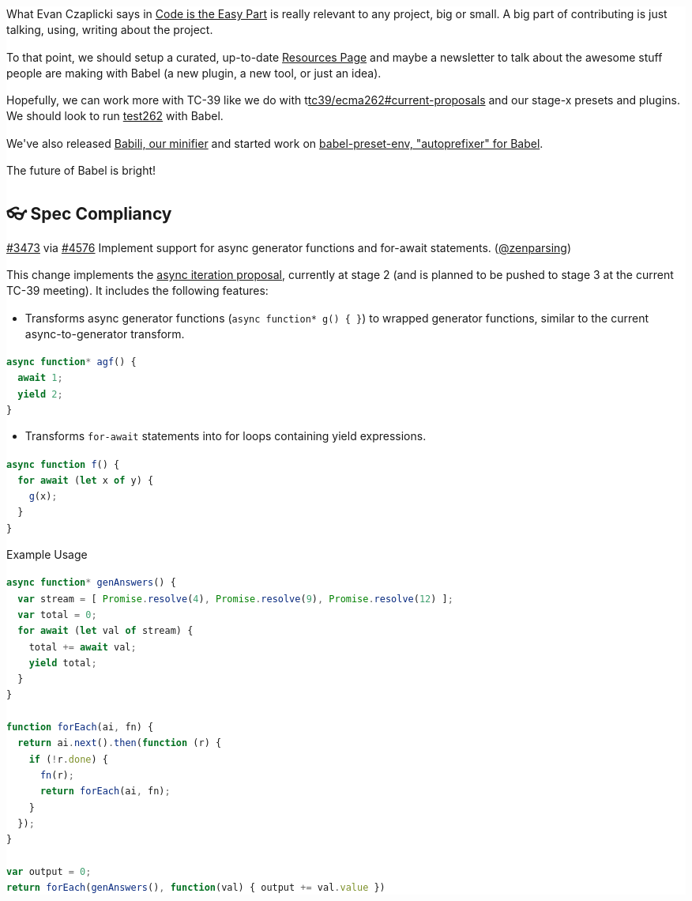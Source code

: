 What Evan Czaplicki says in [Code is the Easy Part](https://www.youtube.com/watch?list=PLglJM3BYAMPH2zuz1nbKHQyeawE4SN0Cd&v=DSjbTC-hvqQ) is really relevant to any project, big or small. A big part of contributing is just talking, using, writing about the project.

To that point, we should setup a curated, up-to-date [Resources Page](https://github.com/babel/babel.github.io/issues/27) and maybe a newsletter to talk about the awesome stuff people are making with Babel (a new plugin, a new tool, or just an idea).

Hopefully, we can work more with TC-39 like we do with t[tc39/ecma262#current-proposals](https://github.com/tc39/ecma262#current-proposals) and our stage-x presets and plugins. We should look to run [test262](https://github.com/tc39/test262) with Babel.

We've also released [Babili, our minifier](https://github.com/babel/babili) and started work on [babel-preset-env, "autoprefixer" for Babel](https://github.com/babel/babel-preset-env).

The future of Babel is bright!

## 👓 Spec Compliancy
[#3473](https://github.com/babel/babel/pull/3473) via [#4576](https://github.com/babel/babel/pull/4576) Implement support for async generator functions and for-await statements. ([@zenparsing](https://github.com/zenparsing))

This change implements the [async iteration proposal](https://github.com/tc39/proposal-async-iteration), currently at stage 2 (and is planned to be pushed to stage 3 at the current TC-39 meeting). It includes the following features:

- Transforms async generator functions (`async function* g() { }`) to wrapped generator functions, similar to the current async-to-generator transform.

```js
async function* agf() {
  await 1;
  yield 2;
}
```

- Transforms `for-await` statements into for loops containing yield expressions.

```js
async function f() {
  for await (let x of y) {
    g(x);
  }
}
```

Example Usage

```js
async function* genAnswers() {
  var stream = [ Promise.resolve(4), Promise.resolve(9), Promise.resolve(12) ];
  var total = 0;
  for await (let val of stream) {
    total += await val;
    yield total;
  }
}

function forEach(ai, fn) {
  return ai.next().then(function (r) {
    if (!r.done) {
      fn(r);
      return forEach(ai, fn);
    }
  });
}

var output = 0;
return forEach(genAnswers(), function(val) { output += val.value })
```